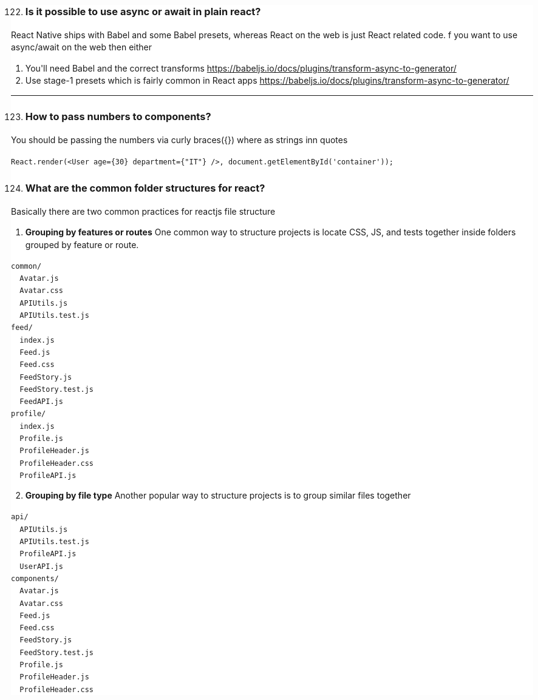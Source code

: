 122. ### Is it possible to use async or await in plain react?
React Native ships with Babel and some Babel presets, whereas React on the web is just React related code. f you want to use async/await on the web then either
1. You'll need Babel and the correct transforms
https://babeljs.io/docs/plugins/transform-async-to-generator/
2. Use stage-1 presets which is fairly common in React apps
https://babeljs.io/docs/plugins/transform-async-to-generator/
---------
123. ### How to pass numbers to components?
You should be passing the numbers via curly braces({}) where as strings inn quotes
```
React.render(<User age={30} department={"IT"} />, document.getElementById('container'));
```

124. ### What are the common folder structures for react?
Basically there are two common practices for reactjs file structure
1. **Grouping by features or routes**
One common way to structure projects is locate CSS, JS, and tests together inside folders grouped by feature or route.
```
common/
  Avatar.js
  Avatar.css
  APIUtils.js
  APIUtils.test.js
feed/
  index.js
  Feed.js
  Feed.css
  FeedStory.js
  FeedStory.test.js
  FeedAPI.js
profile/
  index.js
  Profile.js
  ProfileHeader.js
  ProfileHeader.css
  ProfileAPI.js
```
2. **Grouping by file type**
Another popular way to structure projects is to group similar files together
```
api/
  APIUtils.js
  APIUtils.test.js
  ProfileAPI.js
  UserAPI.js
components/
  Avatar.js
  Avatar.css
  Feed.js
  Feed.css
  FeedStory.js
  FeedStory.test.js
  Profile.js
  ProfileHeader.js
  ProfileHeader.css
```
